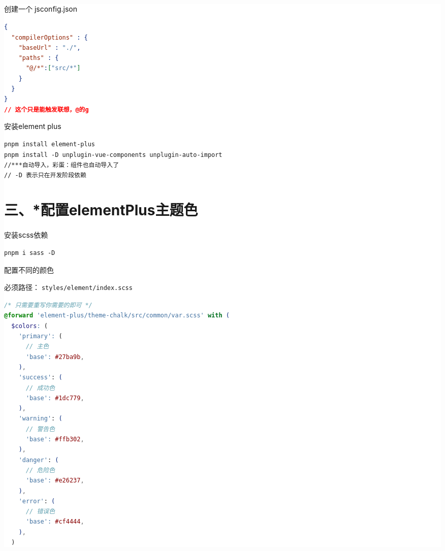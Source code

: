 创建一个  jsconfig.json

```json
{
  "compilerOptions" : {
    "baseUrl" : "./",
    "paths" : {
      "@/*":["src/*"]
    }
  }
}
// 这个只是能触发联想，@的g
```

安装element plus

```apl
pnpm install element-plus
pnpm install -D unplugin-vue-components unplugin-auto-import
//***自动导入，彩蛋：组件也自动导入了
// -D 表示只在开发阶段依赖
```

# 三、*配置elementPlus主题色

安装scss依赖

```
pnpm i sass -D
```

配置不同的颜色

必须路径： `styles/element/index.scss`

```scss
/* 只需要重写你需要的即可 */
@forward 'element-plus/theme-chalk/src/common/var.scss' with (
  $colors: (
    'primary': (
      // 主色
      'base': #27ba9b,
    ),
    'success': (
      // 成功色
      'base': #1dc779,
    ),
    'warning': (
      // 警告色
      'base': #ffb302,
    ),
    'danger': (
      // 危险色
      'base': #e26237,
    ),
    'error': (
      // 错误色
      'base': #cf4444,
    ),
  )
```
